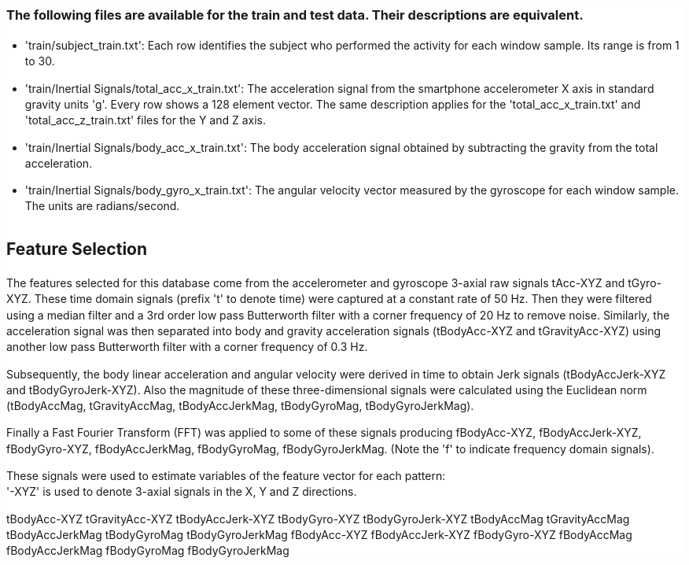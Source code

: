 ### The following files are available for the train and test data. Their descriptions are equivalent. 

- 'train/subject_train.txt': Each row identifies the subject who performed the activity for each window sample. Its range is from 1 to 30. 

- 'train/Inertial Signals/total_acc_x_train.txt': The acceleration signal from the smartphone accelerometer X axis in standard gravity units 'g'. Every row shows a 128 element vector. The same description applies for the 'total_acc_x_train.txt' and 'total_acc_z_train.txt' files for the Y and Z axis. 

- 'train/Inertial Signals/body_acc_x_train.txt': The body acceleration signal obtained by subtracting the gravity from the total acceleration. 

- 'train/Inertial Signals/body_gyro_x_train.txt': The angular velocity vector measured by the gyroscope for each window sample. The units are radians/second. 


## Feature Selection 


The features selected for this database come from the accelerometer and gyroscope 3-axial raw signals tAcc-XYZ and tGyro-XYZ. These time domain signals (prefix 't' to denote time) were captured at a constant rate of 50 Hz. Then they were filtered using a median filter and a 3rd order low pass Butterworth filter with a corner frequency of 20 Hz to remove noise. Similarly, the acceleration signal was then separated into body and gravity acceleration signals (tBodyAcc-XYZ and tGravityAcc-XYZ) using another low pass Butterworth filter with a corner frequency of 0.3 Hz. 

Subsequently, the body linear acceleration and angular velocity were derived in time to obtain Jerk signals (tBodyAccJerk-XYZ and tBodyGyroJerk-XYZ). Also the magnitude of these three-dimensional signals were calculated using the Euclidean norm (tBodyAccMag, tGravityAccMag, tBodyAccJerkMag, tBodyGyroMag, tBodyGyroJerkMag). 

Finally a Fast Fourier Transform (FFT) was applied to some of these signals producing fBodyAcc-XYZ, fBodyAccJerk-XYZ, fBodyGyro-XYZ, fBodyAccJerkMag, fBodyGyroMag, fBodyGyroJerkMag. (Note the 'f' to indicate frequency domain signals). 

These signals were used to estimate variables of the feature vector for each pattern:  
'-XYZ' is used to denote 3-axial signals in the X, Y and Z directions.

tBodyAcc-XYZ
tGravityAcc-XYZ
tBodyAccJerk-XYZ
tBodyGyro-XYZ
tBodyGyroJerk-XYZ
tBodyAccMag
tGravityAccMag
tBodyAccJerkMag
tBodyGyroMag
tBodyGyroJerkMag
fBodyAcc-XYZ
fBodyAccJerk-XYZ
fBodyGyro-XYZ
fBodyAccMag
fBodyAccJerkMag
fBodyGyroMag
fBodyGyroJerkMag

